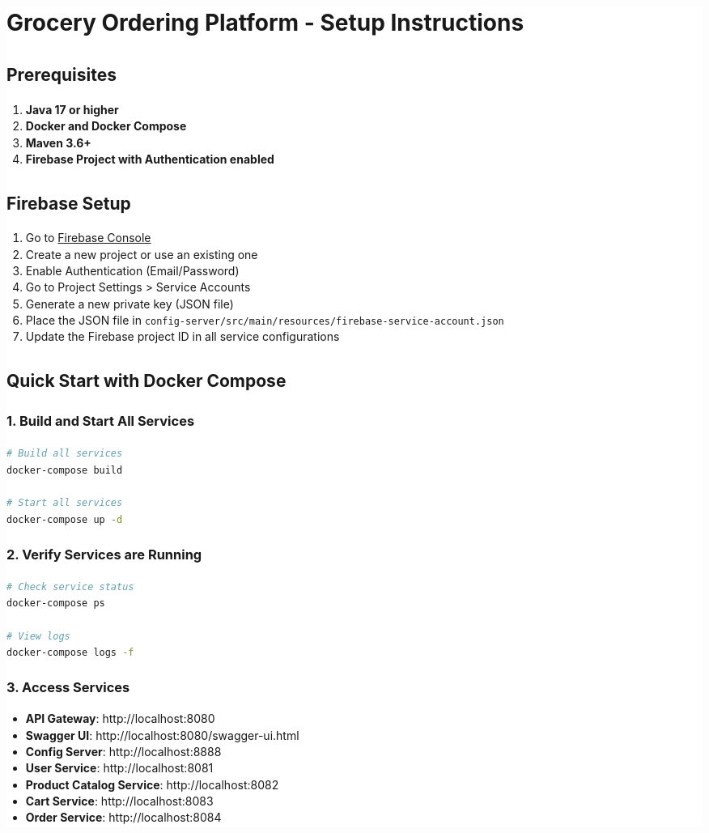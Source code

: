 # Grocery Ordering Platform - Setup Instructions

## Prerequisites

1. **Java 17 or higher**
2. **Docker and Docker Compose**
3. **Maven 3.6+**
4. **Firebase Project with Authentication enabled**

## Firebase Setup

1. Go to [Firebase Console](https://console.firebase.google.com/)
2. Create a new project or use an existing one
3. Enable Authentication (Email/Password)
4. Go to Project Settings > Service Accounts
5. Generate a new private key (JSON file)
6. Place the JSON file in `config-server/src/main/resources/firebase-service-account.json`
7. Update the Firebase project ID in all service configurations

## Quick Start with Docker Compose

### 1. Build and Start All Services

```bash
# Build all services
docker-compose build

# Start all services
docker-compose up -d
```

### 2. Verify Services are Running

```bash
# Check service status
docker-compose ps

# View logs
docker-compose logs -f
```

### 3. Access Services

- **API Gateway**: http://localhost:8080
- **Swagger UI**: http://localhost:8080/swagger-ui.html
- **Config Server**: http://localhost:8888
- **User Service**: http://localhost:8081
- **Product Catalog Service**: http://localhost:8082
- **Cart Service**: http://localhost:8083
- **Order Service**: http://localhost:8084

